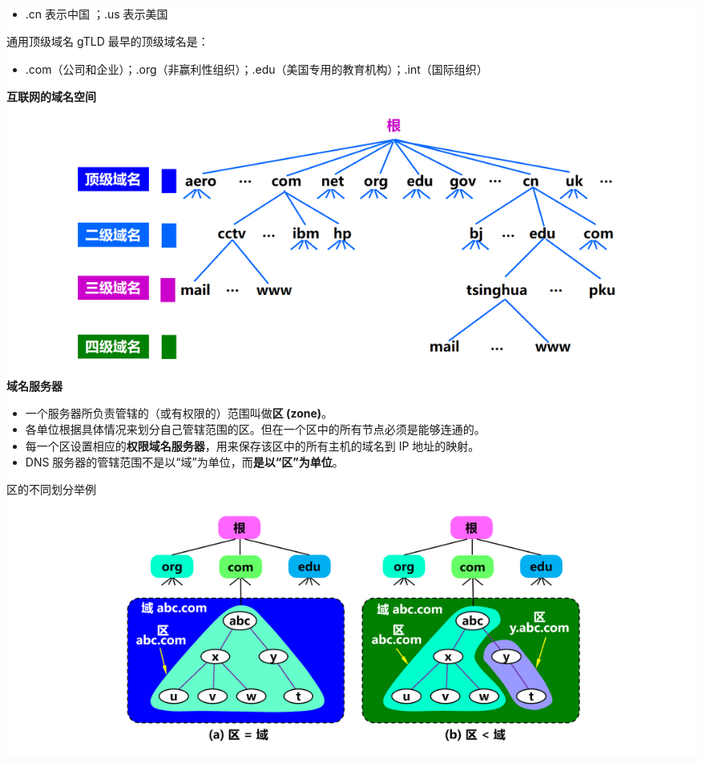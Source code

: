- .cn 表示中国 ；.us 表示美国

通用顶级域名 gTLD
最早的顶级域名是：

- .com（公司和企业）；.org（非赢利性组织）；.edu（美国专用的教育机构）；.int（国际组织）

**互联网的域名空间**

![1574744063308](assets/1574744063308.png)



**域名服务器**

- 一个服务器所负责管辖的（或有权限的）范围叫做**区 (zone)**。
- 各单位根据具体情况来划分自己管辖范围的区。但在一个区中的所有节点必须是能够连通的。
- 每一个区设置相应的**权限域名服务器**，用来保存该区中的所有主机的域名到 IP 地址的映射。
- DNS 服务器的管辖范围不是以“域”为单位，而**是以“区”为单位**。

区的不同划分举例

![1574744129385](assets/1574744129385.png)

